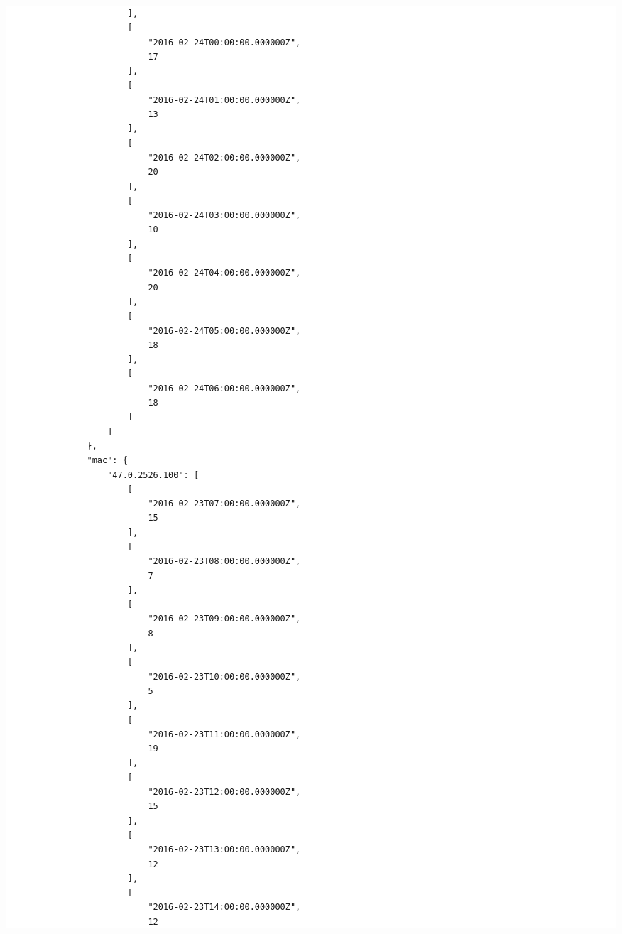                             ],
                            [
                                "2016-02-24T00:00:00.000000Z",
                                17
                            ],
                            [
                                "2016-02-24T01:00:00.000000Z",
                                13
                            ],
                            [
                                "2016-02-24T02:00:00.000000Z",
                                20
                            ],
                            [
                                "2016-02-24T03:00:00.000000Z",
                                10
                            ],
                            [
                                "2016-02-24T04:00:00.000000Z",
                                20
                            ],
                            [
                                "2016-02-24T05:00:00.000000Z",
                                18
                            ],
                            [
                                "2016-02-24T06:00:00.000000Z",
                                18
                            ]
                        ]
                    },
                    "mac": {
                        "47.0.2526.100": [
                            [
                                "2016-02-23T07:00:00.000000Z",
                                15
                            ],
                            [
                                "2016-02-23T08:00:00.000000Z",
                                7
                            ],
                            [
                                "2016-02-23T09:00:00.000000Z",
                                8
                            ],
                            [
                                "2016-02-23T10:00:00.000000Z",
                                5
                            ],
                            [
                                "2016-02-23T11:00:00.000000Z",
                                19
                            ],
                            [
                                "2016-02-23T12:00:00.000000Z",
                                15
                            ],
                            [
                                "2016-02-23T13:00:00.000000Z",
                                12
                            ],
                            [
                                "2016-02-23T14:00:00.000000Z",
                                12
